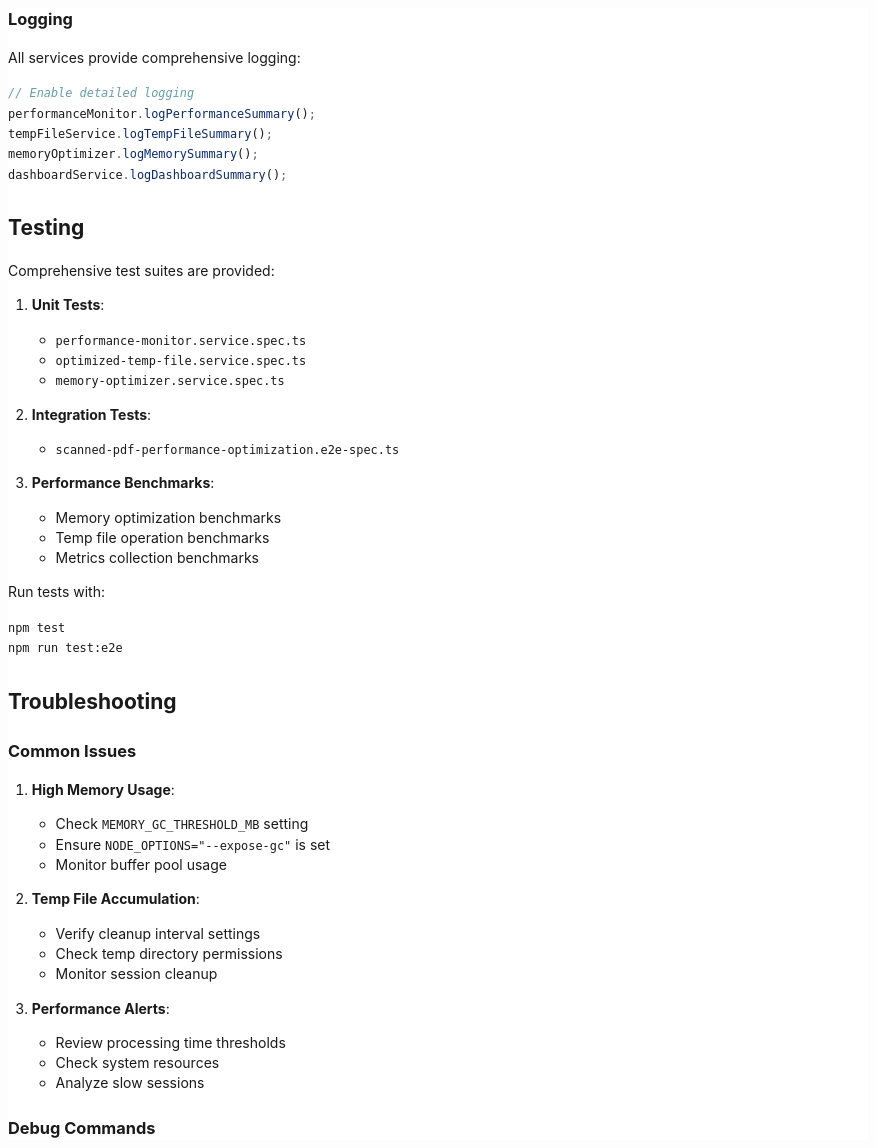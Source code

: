 ### Logging

All services provide comprehensive logging:

```typescript
// Enable detailed logging
performanceMonitor.logPerformanceSummary();
tempFileService.logTempFileSummary();
memoryOptimizer.logMemorySummary();
dashboardService.logDashboardSummary();
```

## Testing

Comprehensive test suites are provided:

1. **Unit Tests**:
   - `performance-monitor.service.spec.ts`
   - `optimized-temp-file.service.spec.ts`
   - `memory-optimizer.service.spec.ts`

2. **Integration Tests**:
   - `scanned-pdf-performance-optimization.e2e-spec.ts`

3. **Performance Benchmarks**:
   - Memory optimization benchmarks
   - Temp file operation benchmarks
   - Metrics collection benchmarks

Run tests with:
```bash
npm test
npm run test:e2e
```

## Troubleshooting

### Common Issues

1. **High Memory Usage**:
   - Check `MEMORY_GC_THRESHOLD_MB` setting
   - Ensure `NODE_OPTIONS="--expose-gc"` is set
   - Monitor buffer pool usage

2. **Temp File Accumulation**:
   - Verify cleanup interval settings
   - Check temp directory permissions
   - Monitor session cleanup

3. **Performance Alerts**:
   - Review processing time thresholds
   - Check system resources
   - Analyze slow sessions

### Debug Commands
